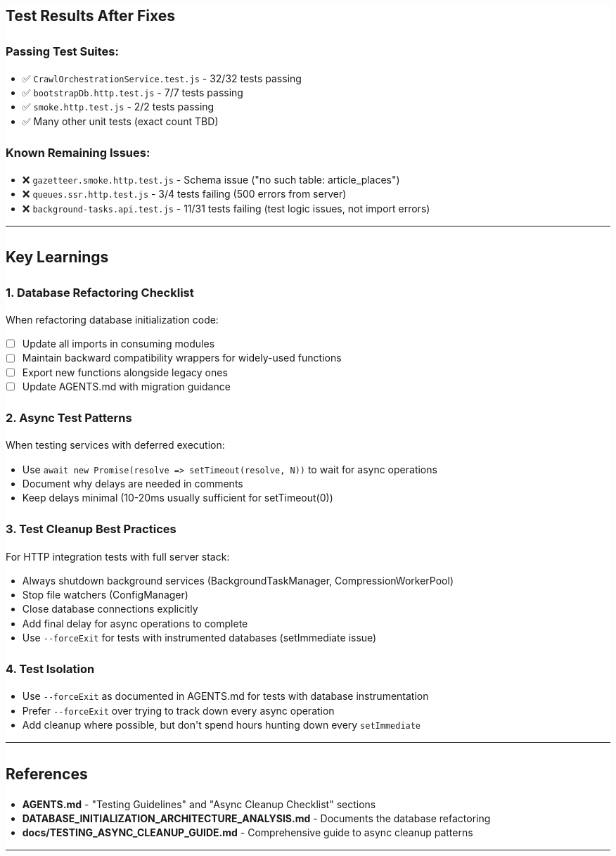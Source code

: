 
## Test Results After Fixes

### Passing Test Suites:
- ✅ `CrawlOrchestrationService.test.js` - 32/32 tests passing
- ✅ `bootstrapDb.http.test.js` - 7/7 tests passing
- ✅ `smoke.http.test.js` - 2/2 tests passing
- ✅ Many other unit tests (exact count TBD)

### Known Remaining Issues:
- ❌ `gazetteer.smoke.http.test.js` - Schema issue ("no such table: article_places")
- ❌ `queues.ssr.http.test.js` - 3/4 tests failing (500 errors from server)
- ❌ `background-tasks.api.test.js` - 11/31 tests failing (test logic issues, not import errors)

---

## Key Learnings

### 1. Database Refactoring Checklist
When refactoring database initialization code:
- [ ] Update all imports in consuming modules
- [ ] Maintain backward compatibility wrappers for widely-used functions
- [ ] Export new functions alongside legacy ones
- [ ] Update AGENTS.md with migration guidance

### 2. Async Test Patterns
When testing services with deferred execution:
- Use `await new Promise(resolve => setTimeout(resolve, N))` to wait for async operations
- Document why delays are needed in comments
- Keep delays minimal (10-20ms usually sufficient for setTimeout(0))

### 3. Test Cleanup Best Practices
For HTTP integration tests with full server stack:
- Always shutdown background services (BackgroundTaskManager, CompressionWorkerPool)
- Stop file watchers (ConfigManager)
- Close database connections explicitly
- Add final delay for async operations to complete
- Use `--forceExit` for tests with instrumented databases (setImmediate issue)

### 4. Test Isolation
- Use `--forceExit` as documented in AGENTS.md for tests with database instrumentation
- Prefer `--forceExit` over trying to track down every async operation
- Add cleanup where possible, but don't spend hours hunting down every `setImmediate`

---

## References

- **AGENTS.md** - "Testing Guidelines" and "Async Cleanup Checklist" sections
- **DATABASE_INITIALIZATION_ARCHITECTURE_ANALYSIS.md** - Documents the database refactoring
- **docs/TESTING_ASYNC_CLEANUP_GUIDE.md** - Comprehensive guide to async cleanup patterns

---
